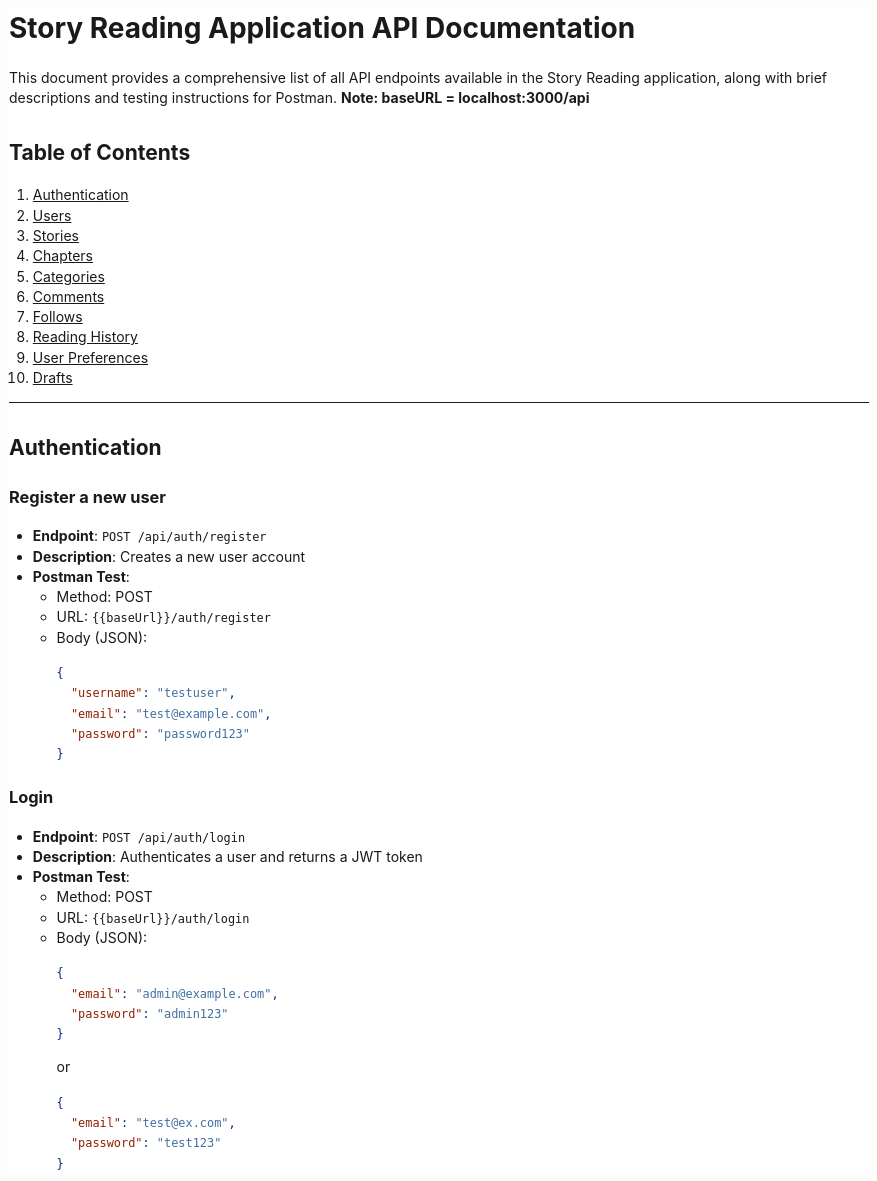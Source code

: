 # Story Reading Application API Documentation

This document provides a comprehensive list of all API endpoints available in the Story Reading application, along with brief descriptions and testing instructions for Postman.
**Note: baseURL = localhost:3000/api**

## Table of Contents
1. [Authentication](#authentication)
2. [Users](#users)
3. [Stories](#stories)
4. [Chapters](#chapters)
5. [Categories](#categories)
6. [Comments](#comments)
7. [Follows](#follows)
8. [Reading History](#reading-history)
9. [User Preferences](#user-preferences)
10. [Drafts](#drafts)

---

## Authentication

### Register a new user
- **Endpoint**: `POST /api/auth/register`
- **Description**: Creates a new user account
- **Postman Test**:
  - Method: POST
  - URL: `{{baseUrl}}/auth/register`
  - Body (JSON):
    ```json
    {
      "username": "testuser",
      "email": "test@example.com",
      "password": "password123"
    }
    ```

### Login
- **Endpoint**: `POST /api/auth/login`
- **Description**: Authenticates a user and returns a JWT token
- **Postman Test**:
  - Method: POST
  - URL: `{{baseUrl}}/auth/login`
  - Body (JSON):
    ```json
    {
      "email": "admin@example.com",
      "password": "admin123"
    }
    ```
    or
    ```json
    {
      "email": "test@ex.com",
      "password": "test123"
    }
    ```
